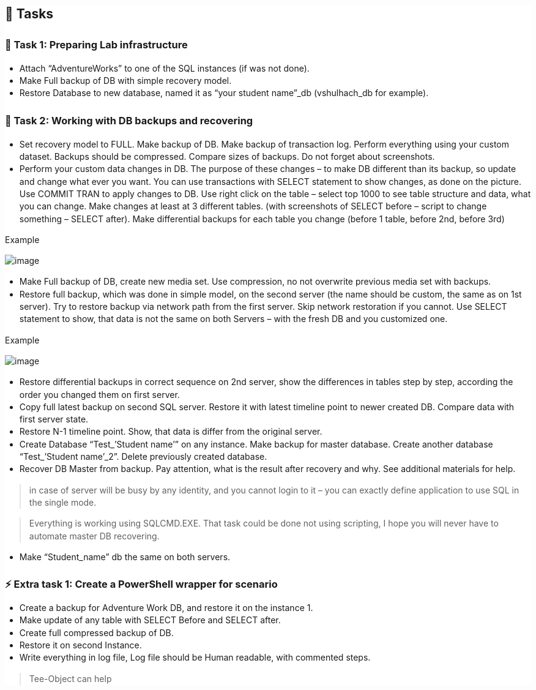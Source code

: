 ## 📝 Tasks

### 📌 Task 1: Preparing Lab infrastructure
- Attach “AdventureWorks” to one of the SQL instances (if was not done).
- Make Full backup of DB with simple recovery model.
- Restore Database to new database, named it as “your student name”_db (vshulhach_db for example).

### 📌 Task 2: Working with DB backups and recovering
- Set recovery model to FULL. Make backup of DB. Make backup of transaction log. Perform everything using your custom dataset. Backups should be compressed. Compare sizes of backups. Do not forget about screenshots.
- Perform your custom data changes in DB. The purpose of these changes – to make DB different than its backup, so update and change what ever you want. You can use transactions with SELECT statement to show changes, as done on the picture. Use COMMIT TRAN to apply changes to DB. Use right click on the table – select top 1000 to see table structure and data, what you can change. Make changes at least at 3 different tables. (with screenshots of SELECT before – script to change something – SELECT after). Make differential backups for each table you change (before 1 table, before 2nd, before 3rd)

Example

![image](https://github.com/user-attachments/assets/854b5e77-908b-4642-be57-102bfae3c118)


- Make Full backup of DB, create new media set. Use compression, no not overwrite previous media set with backups.
- Restore full backup, which was done in simple model, on the second server (the name should be custom, the same as on 1st server). Try to restore backup via network path from the first server. Skip network restoration if you cannot. Use SELECT statement to show, that data is not the same on both Servers – with the fresh DB and you customized one.

Example

![image](https://github.com/user-attachments/assets/42edeaa6-3125-4316-b57a-cc0f0409ddfc)

- Restore differential backups in correct sequence on 2nd server, show the differences in tables step by step, according the order you changed them on first server.
- Copy full latest backup on second SQL server. Restore it with latest timeline point to newer created DB. Compare data with first server state.
- Restore N-1 timeline point. Show, that data is differ from the original server.
- Create Database “Test_’Student name’” on any instance. Make backup for master database. Create another database “Test_’Student name’_2”. Delete previously created database.
- Recover DB Master from backup. Pay attention, what is the result after recovery and why. See additional materials for help.
> in case of server will be busy by any identity, and you cannot login to it – you can exactly define application to use SQL in the single mode.

> Everything is working using SQLCMD.EXE. That task could be done not using scripting, I hope you will never have to automate master DB recovering.

- Make “Student_name” db the same on both servers.

### ⚡ Extra task 1: Create a PowerShell wrapper for scenario
- Create a backup for Adventure Work DB,  and restore it on the instance 1.
- Make update of any table with SELECT Before and SELECT after.
- Create full compressed backup of DB.
- Restore it on second Instance.
- Write everything in log file, Log file should be Human readable, with commented steps.
> Tee-Object can help
